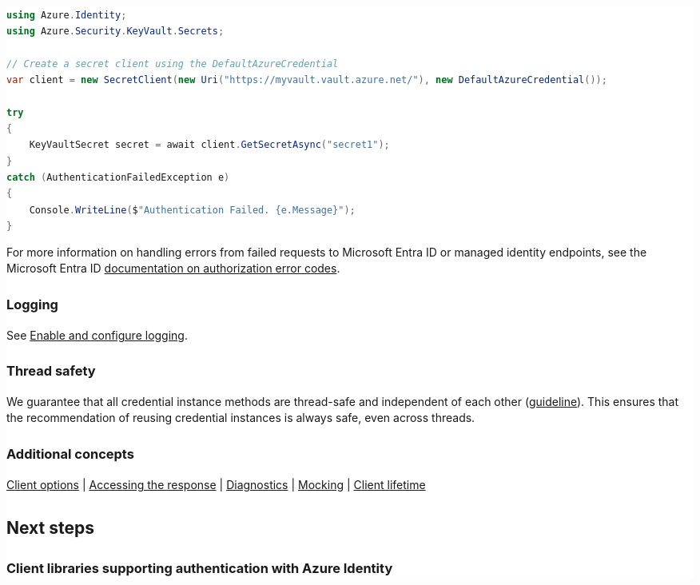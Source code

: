 ``` c#
using Azure.Identity;
using Azure.Security.KeyVault.Secrets;

// Create a secret client using the DefaultAzureCredential
var client = new SecretClient(new Uri("https://myvault.vault.azure.net/"), new DefaultAzureCredential());

try
{
    KeyVaultSecret secret = await client.GetSecretAsync("secret1");
}
catch (AuthenticationFailedException e)
{
    Console.WriteLine($"Authentication Failed. {e.Message}");
}
```

For more information on handling errors from failed requests to Microsoft Entra ID or managed identity endpoints, see the Microsoft Entra ID [documentation on authorization error codes][entraid_err_doc].

### Logging

See [Enable and configure logging](https://github.com/Azure/azure-sdk-for-net/blob/main/sdk/identity/Azure.Identity/TROUBLESHOOTING.md#enable-and-configure-logging).

### Thread safety

We guarantee that all credential instance methods are thread-safe and independent of each other ([guideline](https://azure.github.io/azure-sdk/dotnet_introduction.html#dotnet-service-methods-thread-safety)). This ensures that the recommendation of reusing credential instances is always safe, even across threads.

### Additional concepts

[Client options](https://github.com/Azure/azure-sdk-for-net/blob/master/sdk/core/Azure.Core/README.md#configuring-service-clients-using-clientoptions) |
[Accessing the response](https://github.com/Azure/azure-sdk-for-net/blob/master/sdk/core/Azure.Core/README.md#accessing-http-response-details-using-responset) |
[Diagnostics](https://github.com/Azure/azure-sdk-for-net/blob/master/sdk/core/Azure.Core/samples/Diagnostics.md) |
[Mocking](https://github.com/Azure/azure-sdk-for-net/blob/master/sdk/core/Azure.Core/README.md#mocking) |
[Client lifetime](https://devblogs.microsoft.com/azure-sdk/lifetime-management-and-thread-safety-guarantees-of-azure-sdk-net-clients/)

## Next steps

### Client libraries supporting authentication with Azure Identity


[azure_cli]: https://learn.microsoft.com/cli/azure
[azure_powerShell]: https://learn.microsoft.com/powershell/azure
[azure_sub]: https://azure.microsoft.com/free/dotnet/
[source]: https://github.com/Azure/azure-sdk-for-net/tree/main/sdk/identity/Azure.Identity/src
[package]: https://www.nuget.org/packages/Azure.Identity
[entraid_doc]: https://learn.microsoft.com/entra/identity/
[entraid_err_doc]: https://learn.microsoft.com/entra/identity-platform/reference-error-codes
[code_of_conduct]: https://opensource.microsoft.com/codeofconduct/
[code_of_conduct_faq]: https://opensource.microsoft.com/codeofconduct/faq/
[blobs_client_library]: https://github.com/Azure/azure-sdk-for-net/tree/main/sdk/storage/Azure.Storage.Blobs
[azure_core_library]: https://github.com/Azure/azure-sdk-for-net/tree/main/sdk/core/Azure.Core
[identity_api_docs]: https://learn.microsoft.com/dotnet/api/azure.identity?view=azure-dotnet
[vs_login_image]: https://raw.githubusercontent.com/Azure/azure-sdk-for-net/main/sdk/identity/Azure.Identity/images/VsLoginDialog.png
[azure_cli_login_image]: https://raw.githubusercontent.com/Azure/azure-sdk-for-net/main/sdk/identity/Azure.Identity/images/AzureCliLogin.png
[azure_cli_login_device_code_image]: https://raw.githubusercontent.com/Azure/azure-sdk-for-net/main/sdk/identity/Azure.Identity/images/AzureCliLoginDeviceCode.png
[ctc_overview]: https://aka.ms/azsdk/net/identity/credential-chains#chainedtokencredential-overview
[dac_overview]: https://aka.ms/azsdk/net/identity/credential-chains#defaultazurecredential-overview
[ref_AuthorizationCodeCredential]: https://learn.microsoft.com/dotnet/api/azure.identity.authorizationcodecredential?view=azure-dotnet
[ref_AzureCliCredential]: https://learn.microsoft.com/dotnet/api/azure.identity.azureclicredential?view=azure-dotnet
[ref_AzureDeveloperCliCredential]: https://learn.microsoft.com/dotnet/api/azure.identity.azuredeveloperclicredential?view=azure-dotnet
[ref_AzurePipelinesCredential]: https://learn.microsoft.com/dotnet/api/azure.identity.azurepipelinescredential?view=azure-dotnet
[ref_AzurePowerShellCredential]: https://learn.microsoft.com/dotnet/api/azure.identity.azurepowershellcredential?view=azure-dotnet
[ref_ChainedTokenCredential]: https://learn.microsoft.com/dotnet/api/azure.identity.chainedtokencredential?view=azure-dotnet
[ref_ClientAssertionCredential]: https://learn.microsoft.com/dotnet/api/azure.identity.clientassertioncredential?view=azure-dotnet
[ref_ClientCertificateCredential]: https://learn.microsoft.com/dotnet/api/azure.identity.clientcertificatecredential?view=azure-dotnet
[ref_ClientSecretCredential]: https://learn.microsoft.com/dotnet/api/azure.identity.clientsecretcredential?view=azure-dotnet
[ref_DefaultAzureCredential]: https://learn.microsoft.com/dotnet/api/azure.identity.defaultazurecredential?view=azure-dotnet
[ref_DeviceCodeCredential]: https://learn.microsoft.com/dotnet/api/azure.identity.devicecodecredential?view=azure-dotnet
[ref_EnvironmentCredential]: https://learn.microsoft.com/dotnet/api/azure.identity.environmentcredential?view=azure-dotnet
[ref_InteractiveBrowserCredential]: https://learn.microsoft.com/dotnet/api/azure.identity.interactivebrowsercredential?view=azure-dotnet
[ref_ManagedIdentityCredential]: https://learn.microsoft.com/dotnet/api/azure.identity.managedidentitycredential?view=azure-dotnet
[ref_OnBehalfOfCredential]: https://learn.microsoft.com/dotnet/api/azure.identity.onbehalfofcredential?view=azure-dotnet
[ref_VisualStudioCredential]: https://learn.microsoft.com/dotnet/api/azure.identity.visualstudiocredential?view=azure-dotnet
[ref_WorkloadIdentityCredential]: https://learn.microsoft.com/dotnet/api/azure.identity.workloadidentitycredential?view=azure-dotnet
[cae]: https://learn.microsoft.com/entra/identity/conditional-access/concept-continuous-access-evaluation
[sami_doc]: https://learn.microsoft.com/dotnet/azure/sdk/authentication/system-assigned-managed-identity
[uami_doc]: https://learn.microsoft.com/dotnet/azure/sdk/authentication/user-assigned-managed-identity